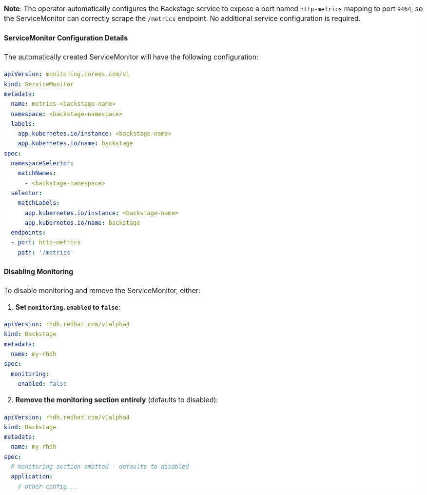 **Note**: The operator automatically configures the Backstage service to expose a port named `http-metrics` mapping to port `9464`, so the ServiceMonitor can correctly scrape the `/metrics` endpoint. No additional service configuration is required.

#### ServiceMonitor Configuration Details

The automatically created ServiceMonitor will have the following configuration:

```yaml
apiVersion: monitoring.coreos.com/v1
kind: ServiceMonitor
metadata:
  name: metrics-<backstage-name>
  namespace: <backstage-namespace>
  labels:
    app.kubernetes.io/instance: <backstage-name>
    app.kubernetes.io/name: backstage
spec:
  namespaceSelector:
    matchNames:
      - <backstage-namespace>
  selector:
    matchLabels:
      app.kubernetes.io/instance: <backstage-name>
      app.kubernetes.io/name: backstage
  endpoints:
  - port: http-metrics
    path: '/metrics'
```

#### Disabling Monitoring

To disable monitoring and remove the ServiceMonitor, either:

1. **Set `monitoring.enabled` to `false`**:
```yaml
apiVersion: rhdh.redhat.com/v1alpha4
kind: Backstage
metadata:
  name: my-rhdh
spec:
  monitoring:
    enabled: false
```

2. **Remove the monitoring section entirely** (defaults to disabled):
```yaml
apiVersion: rhdh.redhat.com/v1alpha4
kind: Backstage
metadata:
  name: my-rhdh
spec:
  # monitoring section omitted - defaults to disabled
  application:
    # other config...
```
